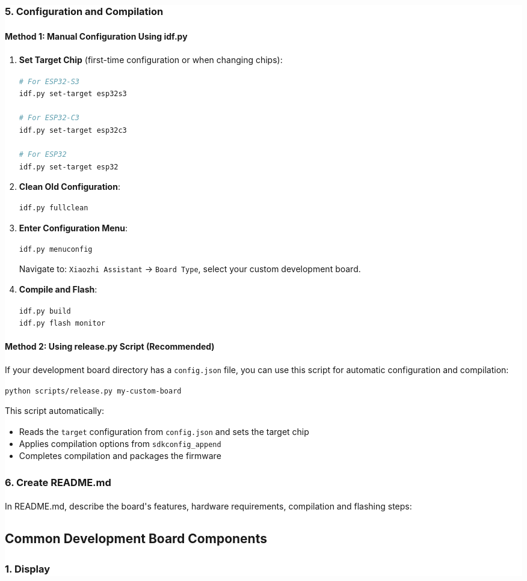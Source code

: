 ### 5. Configuration and Compilation

#### Method 1: Manual Configuration Using idf.py

1. **Set Target Chip** (first-time configuration or when changing chips):
   ```bash
   # For ESP32-S3
   idf.py set-target esp32s3
   
   # For ESP32-C3
   idf.py set-target esp32c3
   
   # For ESP32
   idf.py set-target esp32
   ```

2. **Clean Old Configuration**:
   ```bash
   idf.py fullclean
   ```

3. **Enter Configuration Menu**:
   ```bash
   idf.py menuconfig
   ```
   
   Navigate to: `Xiaozhi Assistant` -> `Board Type`, select your custom development board.

4. **Compile and Flash**:
   ```bash
   idf.py build
   idf.py flash monitor
   ```

#### Method 2: Using release.py Script (Recommended)

If your development board directory has a `config.json` file, you can use this script for automatic configuration and compilation:

```bash
python scripts/release.py my-custom-board
```

This script automatically:
- Reads the `target` configuration from `config.json` and sets the target chip
- Applies compilation options from `sdkconfig_append`
- Completes compilation and packages the firmware

### 6. Create README.md

In README.md, describe the board's features, hardware requirements, compilation and flashing steps:

## Common Development Board Components

### 1. Display
